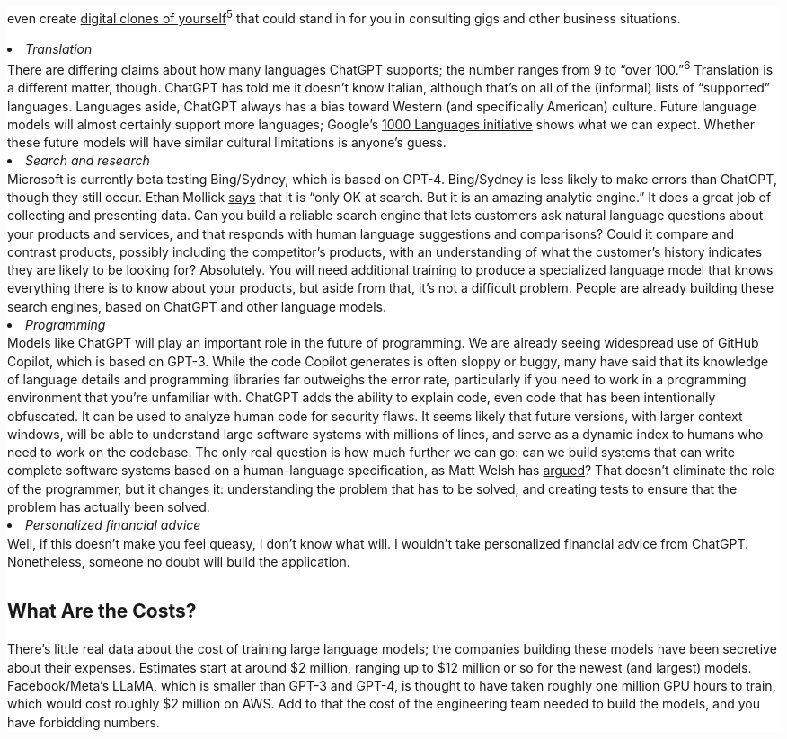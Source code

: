 even create <a rel="noreferrer noopener" aria-label=" (opens in a new tab)" href="https://www.linkedin.com/events/chatgptanditsimpactonthebusines7026555142103552000/comments/" target="_blank">digital clones of yourself</a><sup>5</sup> that could stand in for you in consulting gigs and other business situations.<br></li><li><em>Translation</em><br>There are differing claims about how many languages ChatGPT supports; the number ranges from 9 to “over 100.”<sup>6</sup> Translation is a different matter, though. ChatGPT has told me it doesn’t know Italian, although that’s on all of the (informal) lists of “supported” languages. Languages aside, ChatGPT always has a bias toward Western (and specifically American) culture. Future language models will almost certainly support more languages; Google’s <a rel="noreferrer noopener" aria-label=" (opens in a new tab)" href="https://www.siliconrepublic.com/machines/google-universal-speech-model-ai-1000-language-translation" target="_blank">1000 Languages initiative</a> shows what we can expect. Whether these future models will have similar cultural limitations is anyone’s guess.<br></li><li><em>Search and research</em><br>Microsoft is currently beta testing Bing/Sydney, which is based on GPT-4. Bing/Sydney is less likely to make errors than ChatGPT, though they still occur. Ethan Mollick <a rel="noreferrer noopener" aria-label=" (opens in a new tab)" href="https://oneusefulthing.substack.com/p/power-and-weirdness-how-to-use-bing" target="_blank">says</a> that it is “only OK at search. But it is an amazing analytic engine.” It does a great job of collecting and presenting data. Can you build a reliable search engine that lets customers ask natural language questions about your products and services, and that responds with human language suggestions and comparisons? Could it compare and contrast products, possibly including the competitor’s products, with an understanding of what the customer’s history indicates they are likely to be looking for? Absolutely. You will need additional training to produce a specialized language model that knows everything there is to know about your products, but aside from that, it’s not a difficult problem. People are already building these search engines, based on ChatGPT and other language models.<br></li><li><em>Programming</em><br>Models like ChatGPT will play an important role in the future of programming. We are already seeing widespread use of GitHub Copilot, which is based on GPT-3. While the code Copilot generates is often sloppy or buggy, many have said that its knowledge of language details and programming libraries far outweighs the error rate, particularly if you need to work in a programming environment that you’re unfamiliar with. ChatGPT adds the ability to explain code, even code that has been intentionally obfuscated. It can be used to analyze human code for security flaws. It seems likely that future versions, with larger context windows, will be able to understand large software systems with millions of lines, and serve as a dynamic index to humans who need to work on the codebase. The only real question is how much further we can go: can we build systems that can write complete software systems based on a human-language specification, as Matt Welsh has <a rel="noreferrer noopener" aria-label=" (opens in a new tab)" href="https://thenewstack.io/coding-sucks-anyway-matt-welsh-on-the-end-of-programming/" target="_blank">argued</a>? That doesn’t eliminate the role of the programmer, but it changes it: understanding the problem that has to be solved, and creating tests to ensure that the problem has actually been solved.<br></li><li><em>Personalized financial advice</em><br>Well, if this doesn’t make you feel queasy, I don’t know what will. I wouldn’t take personalized financial advice from ChatGPT. Nonetheless, someone no doubt will build the application.</li></ul>



<h2>What Are the Costs?</h2>



<p>There’s little real data about the cost of training large language models; the companies building these models have been secretive about their expenses. Estimates start at around $2 million, ranging up to $12 million or so for the newest (and largest) models. Facebook/Meta’s LLaMA, which is smaller than GPT-3 and GPT-4, is thought to have taken roughly one million GPU hours to train, which would cost roughly $2 million on AWS. Add to that the cost of the engineering team needed to build the models, and you have forbidding numbers.</p>
